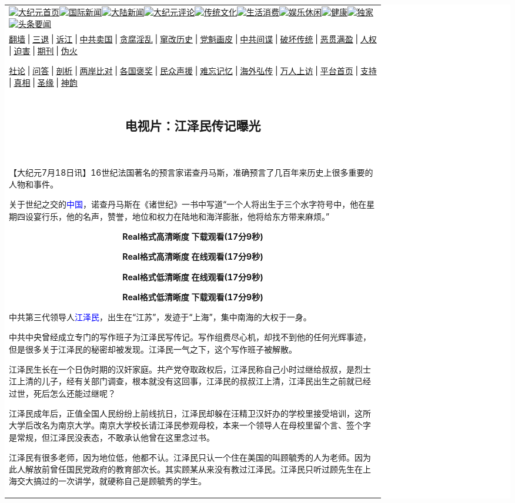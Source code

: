 <a name="1" id="1" target="_blank"></a><span id="1"></span>
<table align=center border="0"><tr><td colspan="2" VALIGN=TOP><a href="https://github.com/19920513/djy/blob/master/gb/nf1351518.md#1"><img src="https://raw.githubusercontent.com/19920513/www/master/t/djy/1.jpg" title="大纪元首页" alt="大纪元首页"></a><a href="https://github.com/19920513/djy/blob/master/gb/n24hr.md#1"><img src="https://raw.githubusercontent.com/19920513/www/master/t/djy/3.jpg" title="国际新闻" alt="国际新闻"></a><a href="https://github.com/19920513/djy/blob/master/gb/nsc413.md#1"><img src="https://raw.githubusercontent.com/19920513/www/master/t/djy/4.jpg" title="大陆新闻" alt="大陆新闻"></a><a href="https://github.com/19920513/djy/blob/master/gb/news392.md#1"><img src="https://raw.githubusercontent.com/19920513/www/master/t/djy/5.jpg" title="大纪元评论" alt="大纪元评论"></a><a href="https://github.com/19920513/djy/blob/master/gb/news2007.md#1"><img src="https://raw.githubusercontent.com/19920513/www/master/t/djy/6.jpg" title="传统文化" alt="传统文化"></a><a href="https://github.com/19920513/djy/blob/master/gb/news2008.md#1"><img src="https://raw.githubusercontent.com/19920513/www/master/t/djy/7.jpg" title="生活消费" alt="生活消费"></a><a href="https://github.com/19920513/djy/blob/master/gb/ncyule.md#1"><img src="https://raw.githubusercontent.com/19920513/www/master/t/djy/8.jpg" title="娱乐休闲" alt="娱乐休闲"></a><a href="https://github.com/19920513/djy/blob/master/gb/nsc1002.md#1"><img src="https://raw.githubusercontent.com/19920513/www/master/t/djy/9.jpg" title="健康" alt="健康"></a><a href="https://github.com/19920513/djy/blob/master/gb/nf6092.md#1"><img src="https://raw.githubusercontent.com/19920513/www/master/t/djy/10a.jpg" title="独家" alt="独家"></a><a href="https://github.com/19920513/djy/blob/master/gb/nf4514.md#1"><img src="https://raw.githubusercontent.com/19920513/www/master/t/djy/12a.jpg" title="头条要闻" alt="头条要闻"></a></td></tr>
<tr><td colspan="2" VALIGN=TOP><a target="_blank" href="https://github.com/19920513/www/blob/master/README.md?zsrh#1">翻墙</a> | <a target="_blank" href="https://github.com/19920513/djy/blob/master/gb/nf5657.md#1">三退</a> | <a target="_blank" href="https://github.com/19920513/djy/blob/master/gb/nf6124.md#1">诉江</a> | <a target="_blank" href="https://github.com/19920513/djy/blob/master/gb/nf1176117.md#1">中共卖国</a> | <a target="_blank" href="https://github.com/19920513/djy/blob/master/gb/nf5773.md#1">贪腐淫乱</a> | <a target="_blank" href="https://github.com/19920513/djy/blob/master/gb/nf1176115.md#1">窜改历史</a> | <a target="_blank" href="https://github.com/19920513/djy/blob/master/gb/nf1176107.md#1">党魁画皮</a> | <a target="_blank" href="https://github.com/19920513/djy/blob/master/gb/nf1320400.md#1">中共间谍</a> | <a target="_blank" href="https://github.com/19920513/djy/blob/master/gb/nf1176114.md#1">破坏传统</a> | <a target="_blank" href="https://github.com/19920513/ntdtv/blob/master/gb/prog447_1.md#1">恶贯满盈</a> | <a target="_blank" href="https://github.com/19920513/djy/blob/master/gb/ncid278.md#1">人权</a> | <a target="_blank" href="https://github.com/19920513/djy/blob/master/gb/nf1176111.md#1">迫害</a> | <a target="_blank" href="https://gitlab.com/szzdlab/mh-qikan/blob/master/README.md#1">期刊</a> | <a target="_blank" href="https://github.com/19920513/djy/blob/master/gb/nf5562.md#1">伪火</a></p><p><a target="_blank" href="https://github.com/19920513/djy/blob/master/gb/9p.md#1">社论</a> | <a target="_blank" href="https://github.com/19920513/djy/blob/master/gb/nf4378.md#1">问答</a> | <a target="_blank" href="https://github.com/19920513/djy/blob/master/gb/nf5792.md#1">剖析</a> | <a target="_blank" href="https://github.com/19920513/djy/blob/master/gb/nf5735.md#1">两岸比对</a> | <a target="_blank" href="https://github.com/19920513/djy/blob/master/gb/nf6119.md#1">各国褒奖</a> | <a target="_blank" href="https://github.com/19920513/djy/blob/master/gb/nf6120.md#1">民众声援</a> | <a target="_blank" href="https://github.com/19920513/djy/blob/master/gb/nf1188594.md#1">难忘记忆</a> | <a target="_blank" href="https://github.com/19920513/djy/blob/master/gb/nf3180.md#1">海外弘传</a> | <a target="_blank" href="https://github.com/19920513/djy/blob/master/gb/nf5410.md#1">万人上访</a> | <a target="_blank" href="https://github.com/19920513/www/blob/master/README.md?zsrh#1">平台首页</a> | <a target="_blank" href="https://github.com/19920513/djy/blob/master/gb/nf4386.md#1">支持</a> | <a target="_blank" href="https://github.com/19920513/djy/blob/master/gb/nf4389.md#1">真相</a> | <a target="_blank" href="https://github.com/19920513/djy/blob/master/gb/nf5790.md#1">圣缘</a> | <a target="_blank" href="https://github.com/19920513/djy/blob/master/gb/nf4786.md#1">神韵</a></td></tr>
<tr><td VALIGN=TOP width="626"><h2 align=center>电视片：江泽民传记曝光</h2>
<h6></h6>
	<p><font color=#ffffff>(http://www.epochtimes.com)</font><br />【大纪元7月18日讯】16世纪法国著名的预言家诺查丹马斯，准确预言了几百年来历史上很多重要的人物和事件。</p>
<p>关于世纪之交的<ahref=http://www3.epochtimes.com/news/epochnews/main/2.md#1><font color=blue>中国</font></A>，诺查丹马斯在《诸世纪》一书中写道“一个人将出生于三个水字符号中，他在星期四设宴行乐，他的名声，赞誉，地位和权力在陆地和海洋膨胀，他将给东方带来麻烦。”</p>
<p><b><center></p>
<p>Real格式高清晰度 <ahref=http://audiovideo.epochtimes.com/JZM_download_150k.rm>下载观看(17分9秒)</a></p>
<p>Real格式高清晰度 <ahref=http://audiovideo.epochtimes.com/JZM_download_150k.ram>在线观看(17分9秒)</a></p>
<p>Real格式低清晰度 <ahref=http://audiovideo.epochtimes.com/JZM_56k.ram>在线观看(17分9秒)</a></p>
<p>Real格式低清晰度 <ahref=http://audiovideo.epochtimes.com/JZM_56k.rm>下载观看(17分9秒)</a></p>
<p></center></b></p>
<p>中共第三代领导人<ahref=http://www1.epochtimes.com/news/epochnews/news/Focus.asp?Focus_ID=801><font color=blue>江泽民</font></A>，出生在“江苏”，发迹于“上海”，集中南海的大权于一身。</p>
<p>中共中央曾经成立专门的写作班子为江泽民写传记。写作组费尽心机，却找不到他的任何光辉事迹，但是很多关于江泽民的秘密却被发现。江泽民一气之下，这个写作班子被解散。 </p>
<p>江泽民生长在一个日伪时期的汉奸家庭。共产党夺取政权后，江泽民称自己小时过继给叔叔，是烈士江上清的儿子，经有关部门调查，根本就没有这回事，江泽民的叔叔江上清，江泽民出生之前就已经过世，死后怎么还能过继呢？</p>
<p>江泽民成年后，正值全国人民纷纷上前线抗日，江泽民却躲在汪精卫汉奸办的学校里接受培训，这所大学后改名为南京大学。南京大学校长请江泽民参观母校，本来一个领导人在母校里留个言、签个字是常规，但江泽民没表态，不敢承认他曾在这里念过书。</p>
<p>江泽民有很多老师，因为地位低，他都不认。江泽民只认一个住在美国的叫顾毓秀的人为老师。因为此人解放前曾任国民党政府的教育部次长。其实顾某从来没有教过江泽民。江泽民只听过顾先生在上海交大搞过的一次讲学，就硬称自己是顾毓秀的学生。</p>
